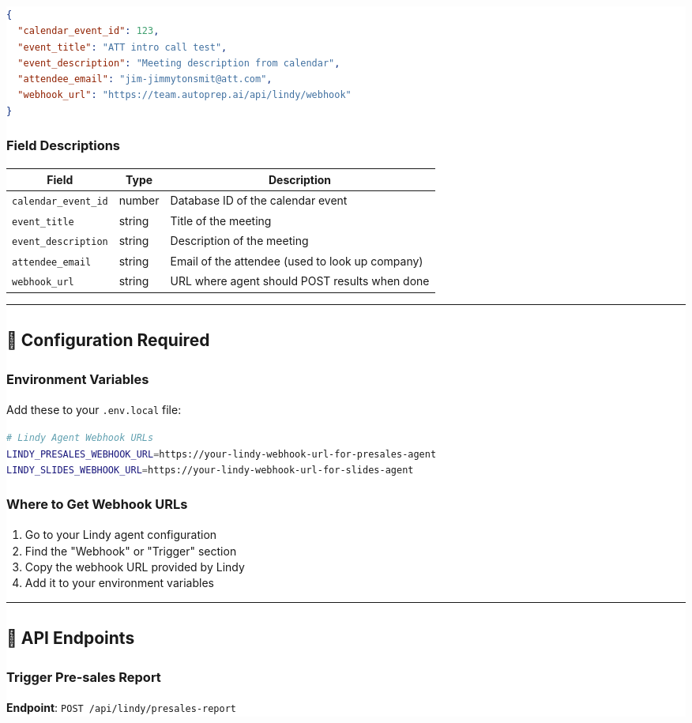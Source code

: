 ```json
{
  "calendar_event_id": 123,
  "event_title": "ATT intro call test",
  "event_description": "Meeting description from calendar",
  "attendee_email": "jim-jimmytonsmit@att.com",
  "webhook_url": "https://team.autoprep.ai/api/lindy/webhook"
}
```

### Field Descriptions

| Field | Type | Description |
|-------|------|-------------|
| `calendar_event_id` | number | Database ID of the calendar event |
| `event_title` | string | Title of the meeting |
| `event_description` | string | Description of the meeting |
| `attendee_email` | string | Email of the attendee (used to look up company) |
| `webhook_url` | string | URL where agent should POST results when done |

---

## 🔧 Configuration Required

### Environment Variables

Add these to your `.env.local` file:

```bash
# Lindy Agent Webhook URLs
LINDY_PRESALES_WEBHOOK_URL=https://your-lindy-webhook-url-for-presales-agent
LINDY_SLIDES_WEBHOOK_URL=https://your-lindy-webhook-url-for-slides-agent
```

### Where to Get Webhook URLs

1. Go to your Lindy agent configuration
2. Find the "Webhook" or "Trigger" section
3. Copy the webhook URL provided by Lindy
4. Add it to your environment variables

---

## 📝 API Endpoints

### Trigger Pre-sales Report

**Endpoint**: `POST /api/lindy/presales-report`
